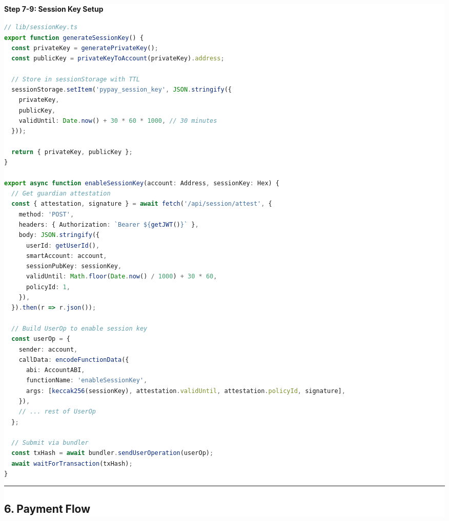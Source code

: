 **Step 7-9: Session Key Setup**

```typescript
// lib/sessionKey.ts
export function generateSessionKey() {
  const privateKey = generatePrivateKey();
  const publicKey = privateKeyToAccount(privateKey).address;
  
  // Store in sessionStorage with TTL
  sessionStorage.setItem('pypay_session_key', JSON.stringify({
    privateKey,
    publicKey,
    validUntil: Date.now() + 30 * 60 * 1000, // 30 minutes
  }));
  
  return { privateKey, publicKey };
}

export async function enableSessionKey(account: Address, sessionKey: Hex) {
  // Get guardian attestation
  const { attestation, signature } = await fetch('/api/session/attest', {
    method: 'POST',
    headers: { Authorization: `Bearer ${getJWT()}` },
    body: JSON.stringify({
      userId: getUserId(),
      smartAccount: account,
      sessionPubKey: sessionKey,
      validUntil: Math.floor(Date.now() / 1000) + 30 * 60,
      policyId: 1,
    }),
  }).then(r => r.json());
  
  // Build UserOp to enable session key
  const userOp = {
    sender: account,
    callData: encodeFunctionData({
      abi: AccountABI,
      functionName: 'enableSessionKey',
      args: [keccak256(sessionKey), attestation.validUntil, attestation.policyId, signature],
    }),
    // ... rest of UserOp
  };
  
  // Submit via bundler
  const txHash = await bundler.sendUserOperation(userOp);
  await waitForTransaction(txHash);
}
```

---

## 6. Payment Flow
